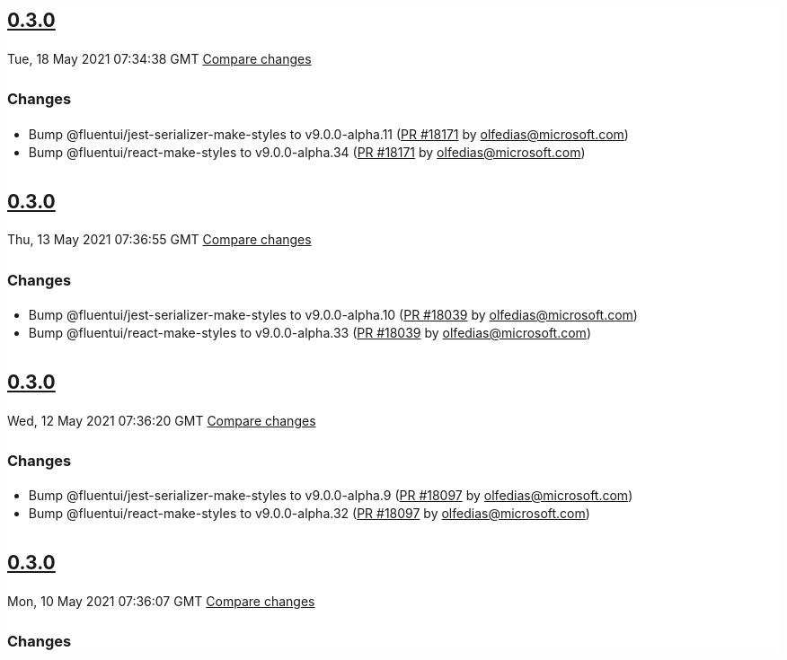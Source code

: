 ## [0.3.0](https://github.com/microsoft/fluentui/tree/@fluentui/react-text_v0.3.0)

Tue, 18 May 2021 07:34:38 GMT 
[Compare changes](https://github.com/microsoft/fluentui/compare/@fluentui/react-text_v0.3.0..@fluentui/react-text_v0.3.0)

### Changes

- Bump @fluentui/jest-serializer-make-styles to v9.0.0-alpha.11 ([PR #18171](https://github.com/microsoft/fluentui/pull/18171) by olfedias@microsoft.com)
- Bump @fluentui/react-make-styles to v9.0.0-alpha.34 ([PR #18171](https://github.com/microsoft/fluentui/pull/18171) by olfedias@microsoft.com)

## [0.3.0](https://github.com/microsoft/fluentui/tree/@fluentui/react-text_v0.3.0)

Thu, 13 May 2021 07:36:55 GMT 
[Compare changes](https://github.com/microsoft/fluentui/compare/@fluentui/react-text_v0.3.0..@fluentui/react-text_v0.3.0)

### Changes

- Bump @fluentui/jest-serializer-make-styles to v9.0.0-alpha.10 ([PR #18039](https://github.com/microsoft/fluentui/pull/18039) by olfedias@microsoft.com)
- Bump @fluentui/react-make-styles to v9.0.0-alpha.33 ([PR #18039](https://github.com/microsoft/fluentui/pull/18039) by olfedias@microsoft.com)

## [0.3.0](https://github.com/microsoft/fluentui/tree/@fluentui/react-text_v0.3.0)

Wed, 12 May 2021 07:36:20 GMT 
[Compare changes](https://github.com/microsoft/fluentui/compare/@fluentui/react-text_v0.3.0..@fluentui/react-text_v0.3.0)

### Changes

- Bump @fluentui/jest-serializer-make-styles to v9.0.0-alpha.9 ([PR #18097](https://github.com/microsoft/fluentui/pull/18097) by olfedias@microsoft.com)
- Bump @fluentui/react-make-styles to v9.0.0-alpha.32 ([PR #18097](https://github.com/microsoft/fluentui/pull/18097) by olfedias@microsoft.com)

## [0.3.0](https://github.com/microsoft/fluentui/tree/@fluentui/react-text_v0.3.0)

Mon, 10 May 2021 07:36:07 GMT 
[Compare changes](https://github.com/microsoft/fluentui/compare/@fluentui/react-text_v0.3.0..@fluentui/react-text_v0.3.0)

### Changes
